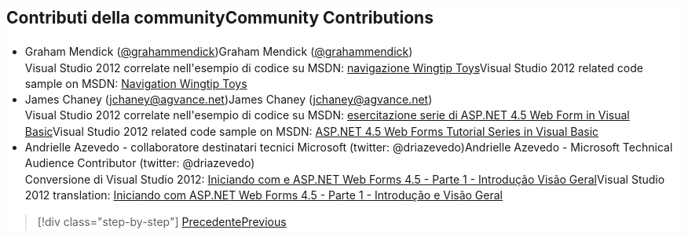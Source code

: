 ## <a name="community-contributions"></a><span data-ttu-id="395a4-363">Contributi della community</span><span class="sxs-lookup"><span data-stu-id="395a4-363">Community Contributions</span></span>

- <span data-ttu-id="395a4-364">Graham Mendick ([@grahammendick](http://twitter.com/grahammendick))</span><span class="sxs-lookup"><span data-stu-id="395a4-364">Graham Mendick ([@grahammendick](http://twitter.com/grahammendick))</span></span>  
 <span data-ttu-id="395a4-365">Visual Studio 2012 correlate nell'esempio di codice su MSDN: [navigazione Wingtip Toys](https://code.msdn.microsoft.com/Navigation-Wingtip-Toys-5f0daba2)</span><span class="sxs-lookup"><span data-stu-id="395a4-365">Visual Studio 2012 related code sample on MSDN: [Navigation Wingtip Toys](https://code.msdn.microsoft.com/Navigation-Wingtip-Toys-5f0daba2)</span></span>
- <span data-ttu-id="395a4-366">James Chaney ([jchaney@agvance.net](mailto:jchaney@agvance.net))</span><span class="sxs-lookup"><span data-stu-id="395a4-366">James Chaney ([jchaney@agvance.net](mailto:jchaney@agvance.net))</span></span>  
 <span data-ttu-id="395a4-367">Visual Studio 2012 correlate nell'esempio di codice su MSDN: [esercitazione serie di ASP.NET 4.5 Web Form in Visual Basic](https://code.msdn.microsoft.com/ASPNET-45-Web-Forms-f37f0f63)</span><span class="sxs-lookup"><span data-stu-id="395a4-367">Visual Studio 2012 related code sample on MSDN: [ASP.NET 4.5 Web Forms Tutorial Series in Visual Basic](https://code.msdn.microsoft.com/ASPNET-45-Web-Forms-f37f0f63)</span></span>
- <span data-ttu-id="395a4-368">Andrielle Azevedo - collaboratore destinatari tecnici Microsoft (twitter: @driazevedo)</span><span class="sxs-lookup"><span data-stu-id="395a4-368">Andrielle Azevedo - Microsoft Technical Audience Contributor (twitter: @driazevedo)</span></span>  
 <span data-ttu-id="395a4-369">Conversione di Visual Studio 2012: [Iniciando com e ASP.NET Web Forms 4.5 - Parte 1 - Introdução Visão Geral](https://andrielleazevedo.wordpress.com/2013/01/24/iniciando-com-asp-net-web-forms-4-5-introducao-e-visao-geral/)</span><span class="sxs-lookup"><span data-stu-id="395a4-369">Visual Studio 2012 translation: [Iniciando com ASP.NET Web Forms 4.5 - Parte 1 - Introdução e Visão Geral](https://andrielleazevedo.wordpress.com/2013/01/24/iniciando-com-asp-net-web-forms-4-5-introducao-e-visao-geral/)</span></span>

>[!div class="step-by-step"]
[<span data-ttu-id="395a4-370">Precedente</span><span class="sxs-lookup"><span data-stu-id="395a4-370">Previous</span></span>](url-routing.md)
